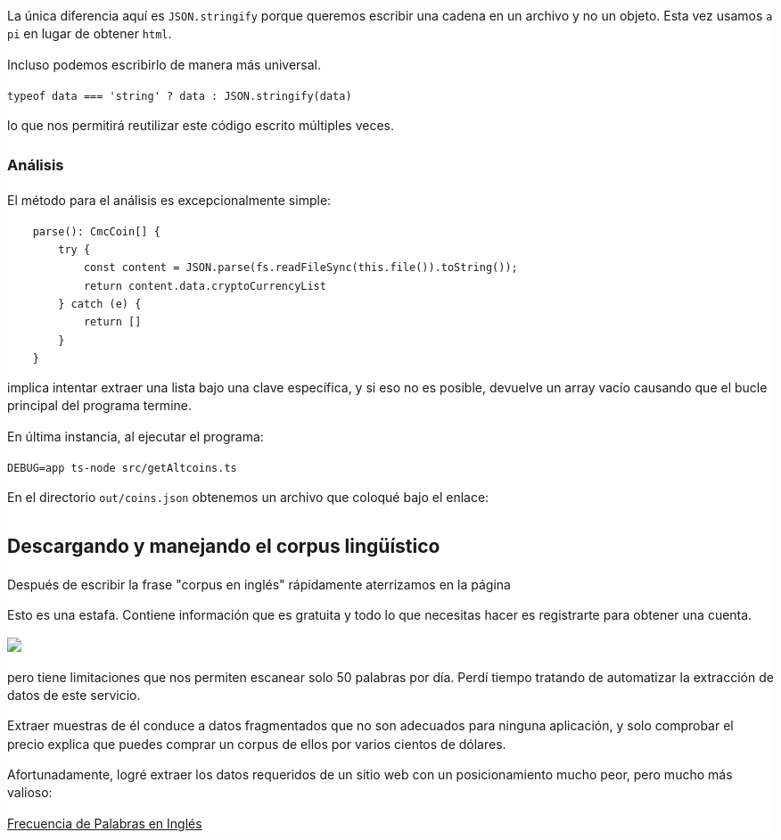 La única diferencia aquí es `JSON.stringify` porque queremos escribir una cadena en un archivo y no un objeto. Esta vez usamos `api` en lugar de obtener `html`.

Incluso podemos escribirlo de manera más universal.

```
typeof data === 'string' ? data : JSON.stringify(data)
```

lo que nos permitirá reutilizar este código escrito múltiples veces.

### Análisis

El método para el análisis es excepcionalmente simple:

```
    parse(): CmcCoin[] {
        try {
            const content = JSON.parse(fs.readFileSync(this.file()).toString());
            return content.data.cryptoCurrencyList
        } catch (e) {
            return []
        }
    }
```

implica intentar extraer una lista bajo una clave específica, y si eso no es posible, devuelve un array vacío causando que el bucle principal del programa termine.

En última instancia, al ejecutar el programa:

```
DEBUG=app ts-node src/getAltcoins.ts
```

En el directorio `out/coins.json` obtenemos un archivo que coloqué bajo el enlace:

## Descargando y manejando el corpus lingüístico

Después de escribir la frase "corpus en inglés" rápidamente aterrizamos en la página

Esto es una estafa. Contiene información que es gratuita y todo lo que necesitas hacer es registrarte para obtener una cuenta.

![](http://localhost:8484/63f7d022-1bb8-4a7f-a7a7-bc7a4d554017.avif)

pero tiene limitaciones que nos permiten escanear solo 50 palabras por día. Perdí tiempo tratando de automatizar la extracción de datos de este servicio.

Extraer muestras de él conduce a datos fragmentados que no son adecuados para ninguna aplicación, y solo comprobar el precio explica que puedes comprar un corpus de ellos por varios cientos de dólares.

Afortunadamente, logré extraer los datos requeridos de un sitio web con un posicionamiento mucho peor, pero mucho más valioso:

[Frecuencia de Palabras en Inglés](https://www.kaggle.com/rtatman/english-word-frequency)
